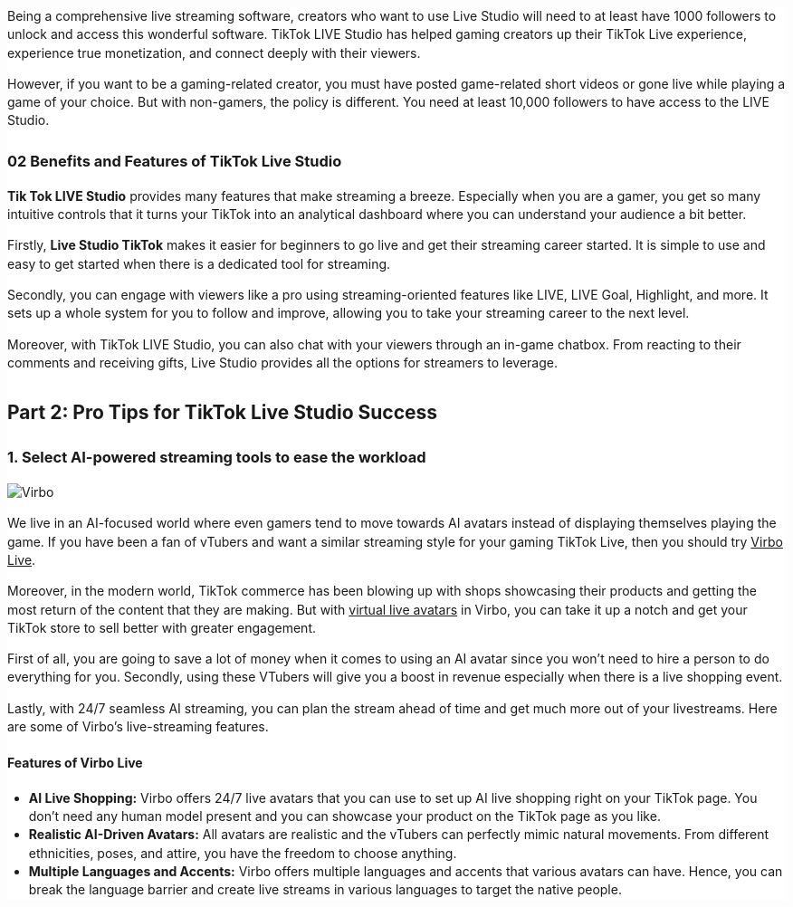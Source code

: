Being a comprehensive live streaming software, creators who want to use Live Studio will need to at least have 1000 followers to unlock and access this wonderful software. TikTok LIVE Studio has helped gaming creators up their TikTok Live experience, experience true monetization, and connect deeply with their viewers.

However, if you want to be a gaming-related creator, you must have posted game-related short videos or gone live while playing a game of your choice. But with non-gamers, the policy is different. You need at least 10,000 followers to have access to the LIVE Studio.

### 02 Benefits and Features of TikTok Live Studio

**Tik Tok LIVE Studio** provides many features that make streaming a breeze. Especially when you are a gamer, you get so many intuitive controls that it turns your TikTok into an analytical dashboard where you can understand your audience a bit better.

Firstly, **Live Studio TikTok** makes it easier for beginners to go live and get their streaming career started. It is simple to use and easy to get started when there is a dedicated tool for streaming.

Secondly, you can engage with viewers like a pro using streaming-oriented features like LIVE, LIVE Goal, Highlight, and more. It sets up a whole system for you to follow and improve, allowing you to take your streaming career to the next level.

Moreover, with TikTok LIVE Studio, you can also chat with your viewers through an in-game chatbox. From reacting to their comments and receiving gifts, Live Studio provides all the options for streamers to leverage.

## Part 2: Pro Tips for TikTok Live Studio Success

### 1\. Select AI-powered streaming tools to ease the workload

![Virbo](https://images.wondershare.com/virbo/article/secrets-for-tiktok-live-studio-success-2.jpg)

We live in an AI-focused world where even gamers tend to move towards AI avatars instead of displaying themselves playing the game. If you have been a fan of vTubers and want a similar streaming style for your gaming TikTok Live, then you should try [Virbo Live](https://virbo.wondershare.com/virbo-live.html).

Moreover, in the modern world, TikTok commerce has been blowing up with shops showcasing their products and getting the most return of the content that they are making. But with [virtual live avatars](https://virbo.wondershare.com/virbo-live.html) in Virbo, you can take it up a notch and get your TikTok store to sell better with greater engagement.

First of all, you are going to save a lot of money when it comes to using an AI avatar since you won’t need to hire a person to do everything for you. Secondly, using these VTubers will give you a boost in revenue especially when there is a live shopping event.

Lastly, with 24/7 seamless AI streaming, you can plan the stream ahead of time and get much more out of your livestreams. Here are some of Virbo’s live-streaming features.

#### Features of Virbo Live

* **AI Live Shopping:** Virbo offers 24/7 live avatars that you can use to set up AI live shopping right on your TikTok page. You don’t need any human model present and you can showcase your product on the TikTok page as you like.
* **Realistic AI-Driven Avatars:** All avatars are realistic and the vTubers can perfectly mimic natural movements. From different ethnicities, poses, and attire, you have the freedom to choose anything.
* **Multiple Languages and Accents:** Virbo offers multiple languages and accents that various avatars can have. Hence, you can break the language barrier and create live streams in various languages to target the native people.
